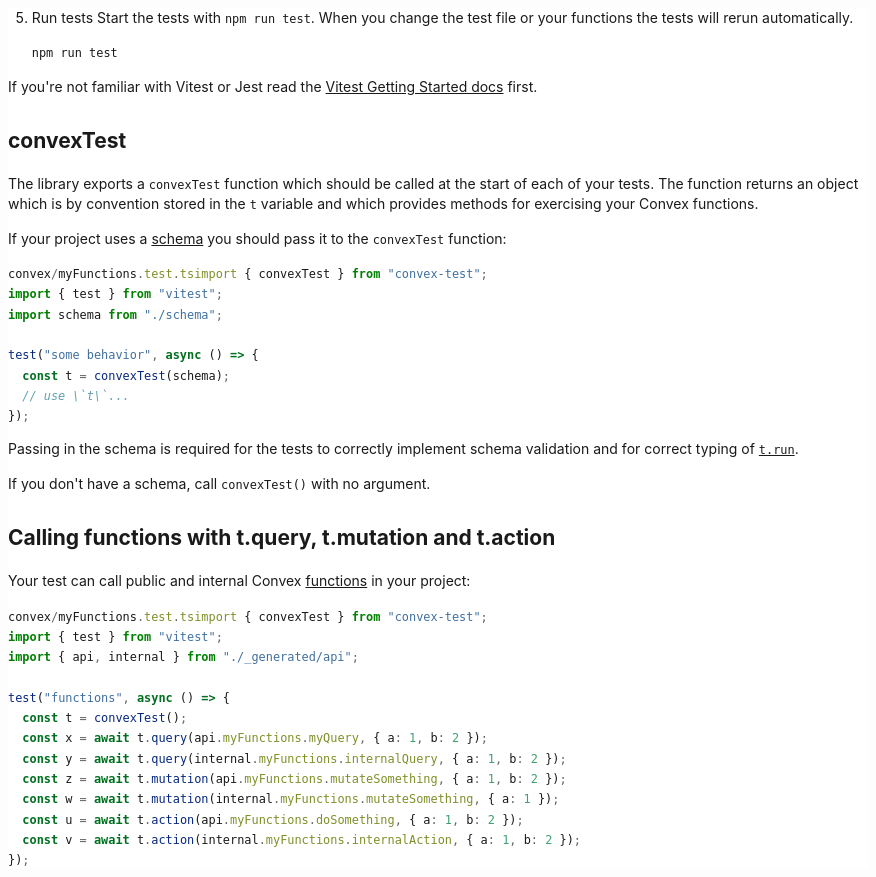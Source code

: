 5. Run tests
	Start the tests with `npm run test`. When you change the test file or your functions the tests will rerun automatically.
	```sh
	npm run test
	```

If you're not familiar with Vitest or Jest read the [Vitest Getting Started docs](https://vitest.dev/guide) first.

## convexTest

The library exports a `convexTest` function which should be called at the start of each of your tests. The function returns an object which is by convention stored in the `t` variable and which provides methods for exercising your Convex functions.

If your project uses a [schema](https://docs.convex.dev/database/schemas) you should pass it to the `convexTest` function:

```ts
convex/myFunctions.test.tsimport { convexTest } from "convex-test";
import { test } from "vitest";
import schema from "./schema";

test("some behavior", async () => {
  const t = convexTest(schema);
  // use \`t\`...
});
```

Passing in the schema is required for the tests to correctly implement schema validation and for correct typing of [`t.run`](https://docs.convex.dev/testing/#setting-up-and-inspecting-data-and-storage-with-trun).

If you don't have a schema, call `convexTest()` with no argument.

## Calling functions with t.query, t.mutation and t.action

Your test can call public and internal Convex [functions](https://docs.convex.dev/functions) in your project:

```ts
convex/myFunctions.test.tsimport { convexTest } from "convex-test";
import { test } from "vitest";
import { api, internal } from "./_generated/api";

test("functions", async () => {
  const t = convexTest();
  const x = await t.query(api.myFunctions.myQuery, { a: 1, b: 2 });
  const y = await t.query(internal.myFunctions.internalQuery, { a: 1, b: 2 });
  const z = await t.mutation(api.myFunctions.mutateSomething, { a: 1, b: 2 });
  const w = await t.mutation(internal.myFunctions.mutateSomething, { a: 1 });
  const u = await t.action(api.myFunctions.doSomething, { a: 1, b: 2 });
  const v = await t.action(internal.myFunctions.internalAction, { a: 1, b: 2 });
});
```

